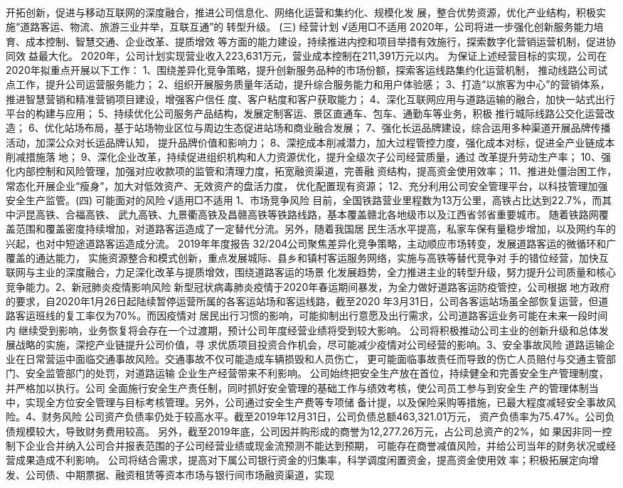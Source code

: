 开拓创新，促进与移动互联网的深度融合，推进公司信息化、网络化运营和集约化、规模化发
展，整合优势资源，优化产业结构，积极实施“道路客运、物流、旅游三业并举，互联互通”的
转型升级。
(三)
经营计划
√适用□不适用
2020年，公司将进一步强化创新服务能力培育、成本控制、智慧交通、企业改革、提质增效
等方面的能力建设，持续推进内控和项目举措有效施行，探索数字化营销运营机制，促进协同效
益最大化。
2020年，公司计划实现营业收入223,631万元，营业成本控制在211,391万元以内。
为保证上述经营目标的实现，公司在2020年拟重点开展以下工作：
1、围绕差异化竞争策略，提升创新服务品种的市场份额，探索客运线路集约化运营机制，
推动线路公司试点工作，提升公司运营服务能力；
2、组织开展服务质量年活动，提升综合服务能力和用户体验感；
3、打造“以旅客为中心”的营销体系，推进智慧营销和精准营销项目建设，增强客户信任
度、客户粘度和客户获取能力；
4、深化互联网应用与道路运输的融合，加快一站式出行平台的构建与应用；
5、持续优化公司服务产品结构，发展定制客运、景区直通车、包车、通勤车等业务，积极
推行城际线路公交化运营改造；
6、优化站场布局，基于站场物业区位与周边生态促进站场和商业融合发展；
7、强化长运品牌建设，综合运用多种渠道开展品牌传播活动，加深公众对长运品牌认知，
提升品牌价值和影响力；
8、深挖成本削减潜力，加大过程管控力度，强化成本对标，促进全产业链成本削减措施落
地；
9、深化企业改革，持续促进组织机构和人力资源优化，提升全级次子公司经营质量，通过
改革提升劳动生产率；
10、强化内部控制和风险管理，加强对应收款项的监管和清理力度，拓宽融资渠道，完善融
资结构，提高资金使用效率；
11、推进处僵治困工作，常态化开展企业“瘦身”，加大对低效资产、无效资产的盘活力度，
优化配置现有资源；
12、充分利用公司安全管理平台，以科技管理加强安全生产监管。(四)
可能面对的风险
√适用□不适用
1、市场竞争风险
目前，全国铁路营业里程数为13万公里，高铁占比达到22.7%，而其中沪昆高铁、合福高铁、
武九高铁、九景衢高铁及昌赣高铁等铁路线路，基本覆盖赣北各地级市以及江西省邻省重要城市。
随着铁路网覆盖范围和覆盖密度持续增加，对道路客运造成了一定替代分流。另外，随着我国居
民生活水平提高，私家车保有量稳步增加，以及网约车的兴起，也对中短途道路客运造成分流。
2019年年度报告
32/204公司聚焦差异化竞争策略，主动顺应市场转变，发展道路客运的微循环和广覆盖的通达能力，
实施资源整合和模式创新，重点发展城际、县乡和镇村客运服务网络，实施与高铁等替代竞争对
手的错位经营，加快互联网与主业的深度融合，力足深化改革与提质增效，围绕道路客运的场景
化发展趋势，全力推进主业的转型升级，努力提升公司质量和核心竞争能力。2、新冠肺炎疫情影响风险
新型冠状病毒肺炎疫情于2020年春运期间暴发，为全力做好道路客运防疫管控，公司根据
地方政府的要求，自2020年1月26日起陆续暂停运营所属的各客运站场和客运线路，截至2020
年3月31日，公司各客运站场虽全部恢复运营，但道路客运班线的复工率仅为70%。而因疫情对
居民出行习惯的影响，可能抑制出行意愿及出行需求，公司道路客运业务可能在未来一段时间内
继续受到影响，业务恢复将会存在一个过渡期，预计公司年度经营业绩将受到较大影响。
公司将积极推动公司主业的创新升级和总体发展战略的实施，深挖产业链提升公司价值，寻
求优质项目投资合作机会，尽可能减少疫情对公司经营的影响。3、安全事故风险
道路运输企业在日常营运中面临交通事故风险。交通事故不仅可能造成车辆损毁和人员伤亡，
更可能面临事故责任而导致的伤亡人员赔付与交通主管部门、安全监管部门的处罚，对道路运输
企业生产经营带来不利影响。
公司始终把安全生产放在首位，持续健全和完善安全生产管理制度，并严格加以执行。公司
全面施行安全生产责任制，同时抓好安全管理的基础工作与绩效考核，使公司员工参与到安全生
产的管理体制当中，实现全方位安全管理与目标考核管理。另外，公司通过安全生产费等专项储
备计提，以及保险采购等措施，已最大程度减轻安全事故风险。4、财务风险
公司资产负债率仍处于较高水平。截至2019年12月31日，公司负债总额463,321.01万元，
资产负债率为75.47%。公司负债规模较大，导致财务费用较高。
另外，截至2019年底，公司因并购形成的商誉为12,277.26万元，占公司总资产的2%，如
果因非同一控制下企业合并纳入公司合并报表范围的子公司经营业绩或现金流预测不能达到预期，
可能存在商誉减值风险，并给公司当年的财务状况或经营成果造成不利影响。
公司将结合需求，提高对下属公司银行资金的归集率，科学调度闲置资金，提高资金使用效
率；积极拓展定向增发、公司债、中期票据、融资租赁等资本市场与银行间市场融资渠道，实现